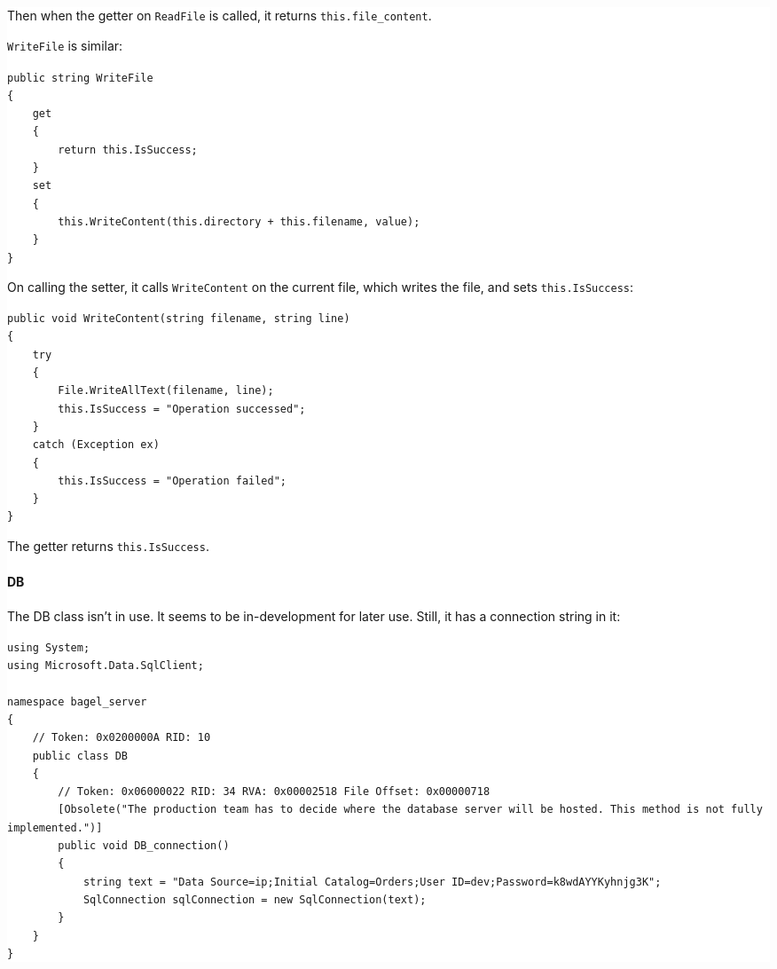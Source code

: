 
Then when the getter on `ReadFile` is called, it returns `this.file_content`.

`WriteFile` is similar:

    
    
    public string WriteFile
    {
        get
        {
            return this.IsSuccess;
        }
        set
        {
            this.WriteContent(this.directory + this.filename, value);
        }
    }
    

On calling the setter, it calls `WriteContent` on the current file, which
writes the file, and sets `this.IsSuccess`:

    
    
    public void WriteContent(string filename, string line)
    {
        try
        {
            File.WriteAllText(filename, line);
            this.IsSuccess = "Operation successed";
        }
        catch (Exception ex)
        {
            this.IsSuccess = "Operation failed";
        }
    }
    

The getter returns `this.IsSuccess`.

#### DB

The DB class isn’t in use. It seems to be in-development for later use. Still,
it has a connection string in it:

    
    
    using System;
    using Microsoft.Data.SqlClient;
    
    namespace bagel_server
    {
        // Token: 0x0200000A RID: 10
        public class DB
        {
            // Token: 0x06000022 RID: 34 RVA: 0x00002518 File Offset: 0x00000718
            [Obsolete("The production team has to decide where the database server will be hosted. This method is not fully implemented.")]
            public void DB_connection()
            {
                string text = "Data Source=ip;Initial Catalog=Orders;User ID=dev;Password=k8wdAYYKyhnjg3K";
                SqlConnection sqlConnection = new SqlConnection(text);
            }
        }
    }
    